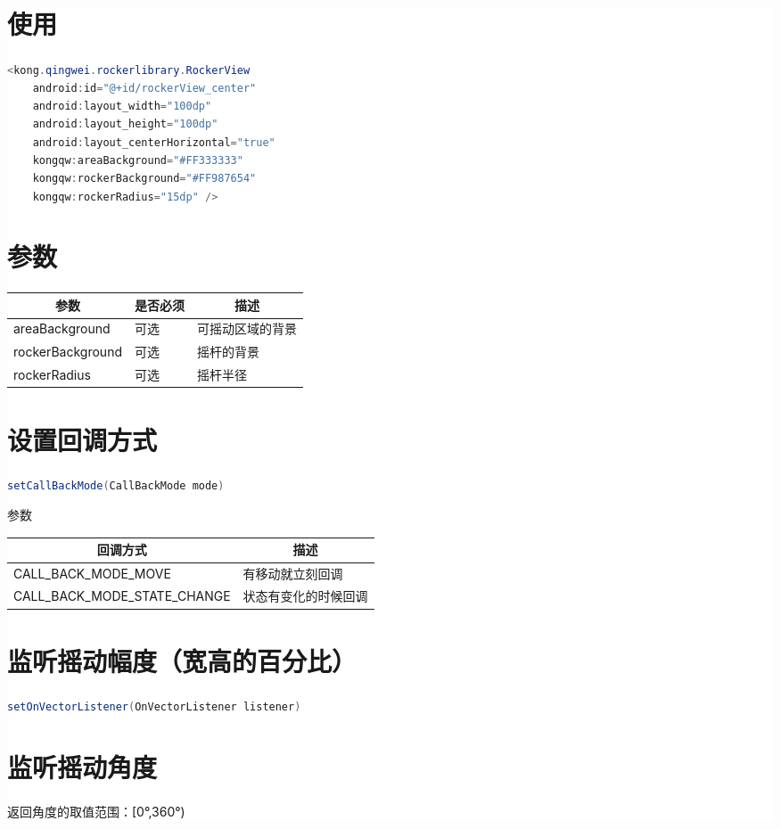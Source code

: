 # 使用

``` java
<kong.qingwei.rockerlibrary.RockerView
    android:id="@+id/rockerView_center"
    android:layout_width="100dp"
    android:layout_height="100dp"
    android:layout_centerHorizontal="true"
    kongqw:areaBackground="#FF333333"
    kongqw:rockerBackground="#FF987654"
    kongqw:rockerRadius="15dp" />
```


# 参数

|     参数          | 是否必须 |  描述           |
|------------------|------|----------------|
| areaBackground   | 可选 | 可摇动区域的背景 |
| rockerBackground | 可选 | 摇杆的背景      |
| rockerRadius     | 可选 | 摇杆半径        |


# 设置回调方式

``` java
setCallBackMode(CallBackMode mode)
```

参数

|     回调方式                 | 描述               |
|-----------------------------|-------------------|
| CALL_BACK_MODE_MOVE         | 有移动就立刻回调    |
| CALL_BACK_MODE_STATE_CHANGE | 状态有变化的时候回调 |



# 监听摇动幅度（宽高的百分比）

``` java
setOnVectorListener(OnVectorListener listener)
```

# 监听摇动角度

返回角度的取值范围：[0°,360°)
